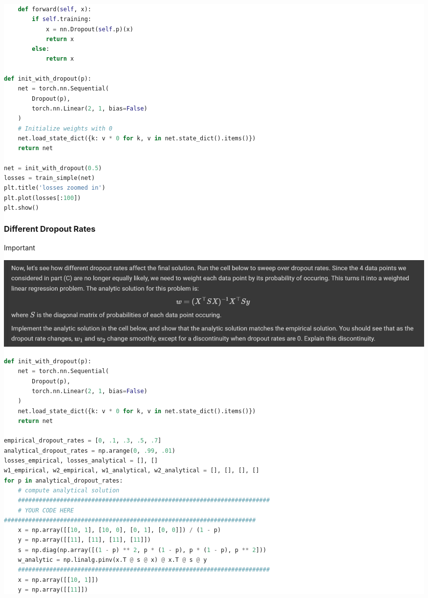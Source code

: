 ```python
    def forward(self, x):
        if self.training:
            x = nn.Dropout(self.p)(x)
            return x
        else:
            return x

def init_with_dropout(p):
    net = torch.nn.Sequential(
        Dropout(p),
        torch.nn.Linear(2, 1, bias=False)
    )
    # Initialize weights with 0
    net.load_state_dict({k: v * 0 for k, v in net.state_dict().items()})
    return net

net = init_with_dropout(0.5)
losses = train_simple(net)
plt.title('losses zoomed in')
plt.plot(losses[:100])
plt.show()

```




### Different Dropout Rates
> [!important]
> ![](Dropout.assets/image-20240410144836792.png)
```python
def init_with_dropout(p):
    net = torch.nn.Sequential(
        Dropout(p),
        torch.nn.Linear(2, 1, bias=False)
    )
    net.load_state_dict({k: v * 0 for k, v in net.state_dict().items()})
    return net

empirical_dropout_rates = [0, .1, .3, .5, .7]
analytical_dropout_rates = np.arange(0, .99, .01)
losses_empirical, losses_analytical = [], []
w1_empirical, w2_empirical, w1_analytical, w2_analytical = [], [], [], []
for p in analytical_dropout_rates:
    # compute analytical solution
    ########################################################################
    # YOUR CODE HERE
########################################################################
    x = np.array([[10, 1], [10, 0], [0, 1], [0, 0]]) / (1 - p)
    y = np.array([[11], [11], [11], [11]])
    s = np.diag(np.array([(1 - p) ** 2, p * (1 - p), p * (1 - p), p ** 2]))
    w_analytic = np.linalg.pinv(x.T @ s @ x) @ x.T @ s @ y
    ########################################################################
    x = np.array([[10, 1]])
    y = np.array([[11]])
```